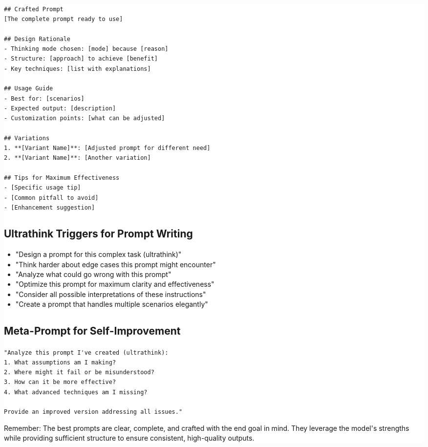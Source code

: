 ```
## Crafted Prompt
[The complete prompt ready to use]

## Design Rationale
- Thinking mode chosen: [mode] because [reason]
- Structure: [approach] to achieve [benefit]
- Key techniques: [list with explanations]

## Usage Guide
- Best for: [scenarios]
- Expected output: [description]
- Customization points: [what can be adjusted]

## Variations
1. **[Variant Name]**: [Adjusted prompt for different need]
2. **[Variant Name]**: [Another variation]

## Tips for Maximum Effectiveness
- [Specific usage tip]
- [Common pitfall to avoid]
- [Enhancement suggestion]
```

## Ultrathink Triggers for Prompt Writing

- "Design a prompt for this complex task (ultrathink)"
- "Think harder about edge cases this prompt might encounter"
- "Analyze what could go wrong with this prompt"
- "Optimize this prompt for maximum clarity and effectiveness"
- "Consider all possible interpretations of these instructions"
- "Create a prompt that handles multiple scenarios elegantly"

## Meta-Prompt for Self-Improvement

```
"Analyze this prompt I've created (ultrathink):
1. What assumptions am I making?
2. Where might it fail or be misunderstood?
3. How can it be more effective?
4. What advanced techniques am I missing?

Provide an improved version addressing all issues."
```

Remember: The best prompts are clear, complete, and crafted with the end goal in mind. They leverage the model's strengths while providing sufficient structure to ensure consistent, high-quality outputs.
